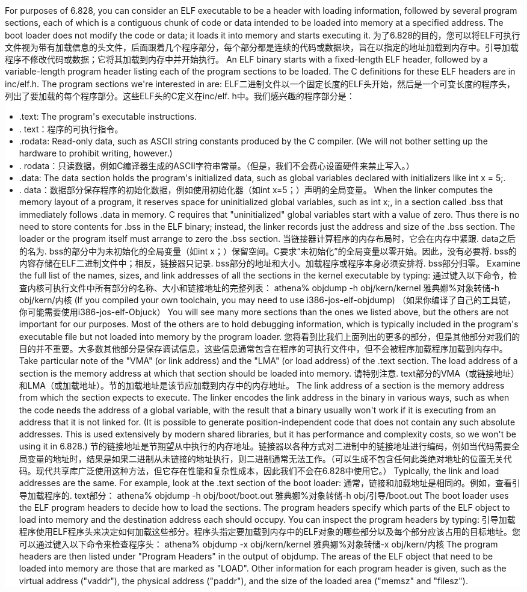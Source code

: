 For purposes of 6.828, you can consider an ELF executable to be a header with loading information, followed by several program sections, each of which is a contiguous chunk of code or data intended to be loaded into memory at a specified address. The boot loader does not modify the code or data; it loads it into memory and starts executing it.
为了6.828的目的，您可以将ELF可执行文件视为带有加载信息的头文件，后面跟着几个程序部分，每个部分都是连续的代码或数据块，旨在以指定的地址加载到内存中。引导加载程序不修改代码或数据；它将其加载到内存中并开始执行。
An ELF binary starts with a fixed-length ELF header, followed by a variable-length program header listing each of the program sections to be loaded. The C definitions for these ELF headers are in inc/elf.h. The program sections we're interested in are:
ELF二进制文件以一个固定长度的ELF头开始，然后是一个可变长度的程序头，列出了要加载的每个程序部分。这些ELF头的C定义在inc/elf. h中。我们感兴趣的程序部分是：
- .text: The program's executable instructions.
- . text：程序的可执行指令。
- .rodata: Read-only data, such as ASCII string constants produced by the C compiler. (We will not bother setting up the hardware to prohibit writing, however.)
- . rodata：只读数据，例如C编译器生成的ASCII字符串常量。（但是，我们不会费心设置硬件来禁止写入。）
- .data: The data section holds the program's initialized data, such as global variables declared with initializers like int x = 5;.
- . data：数据部分保存程序的初始化数据，例如使用初始化器（如int x=5；）声明的全局变量。
When the linker computes the memory layout of a program, it reserves space for uninitialized global variables, such as int x;, in a section called .bss that immediately follows .data in memory. C requires that "uninitialized" global variables start with a value of zero. Thus there is no need to store contents for .bss in the ELF binary; instead, the linker records just the address and size of the .bss section. The loader or the program itself must arrange to zero the .bss section.
当链接器计算程序的内存布局时，它会在内存中紧跟. data之后的名为. bss的部分中为未初始化的全局变量（如int x；）保留空间。C要求“未初始化”的全局变量以零开始。因此，没有必要将. bss的内容存储在ELF二进制文件中；相反，链接器只记录. bss部分的地址和大小。加载程序或程序本身必须安排将. bss部分归零。
Examine the full list of the names, sizes, and link addresses of all the sections in the kernel executable by typing:
通过键入以下命令，检查内核可执行文件中所有部分的名称、大小和链接地址的完整列表：
athena% objdump -h obj/kern/kernel
雅典娜%对象转储-h obj/kern/内核
(If you compiled your own toolchain, you may need to use i386-jos-elf-objdump)
（如果你编译了自己的工具链，你可能需要使用i386-jos-elf-Objuck）
You will see many more sections than the ones we listed above, but the others are not important for our purposes. Most of the others are to hold debugging information, which is typically included in the program's executable file but not loaded into memory by the program loader.
您将看到比我们上面列出的更多的部分，但是其他部分对我们的目的并不重要。大多数其他部分是保存调试信息，这些信息通常包含在程序的可执行文件中，但不会被程序加载程序加载到内存中。
Take particular note of the "VMA" (or link address) and the "LMA" (or load address) of the .text section. The load address of a section is the memory address at which that section should be loaded into memory.
请特别注意. text部分的VMA（或链接地址）和LMA（或加载地址）。节的加载地址是该节应加载到内存中的内存地址。
The link address of a section is the memory address from which the section expects to execute. The linker encodes the link address in the binary in various ways, such as when the code needs the address of a global variable, with the result that a binary usually won't work if it is executing from an address that it is not linked for. (It is possible to generate position-independent code that does not contain any such absolute addresses. This is used extensively by modern shared libraries, but it has performance and complexity costs, so we won't be using it in 6.828.)
节的链接地址是节期望从中执行的内存地址。链接器以各种方式对二进制中的链接地址进行编码，例如当代码需要全局变量的地址时，结果是如果二进制从未链接的地址执行，则二进制通常无法工作。（可以生成不包含任何此类绝对地址的位置无关代码。现代共享库广泛使用这种方法，但它存在性能和复杂性成本，因此我们不会在6.828中使用它。）
Typically, the link and load addresses are the same. For example, look at the .text section of the boot loader:
通常，链接和加载地址是相同的。例如，查看引导加载程序的. text部分：
athena% objdump -h obj/boot/boot.out
雅典娜%对象转储-h obj/引导/boot.out
The boot loader uses the ELF program headers to decide how to load the sections. The program headers specify which parts of the ELF object to load into memory and the destination address each should occupy. You can inspect the program headers by typing:
引导加载程序使用ELF程序头来决定如何加载这些部分。程序头指定要加载到内存中的ELF对象的哪些部分以及每个部分应该占用的目标地址。您可以通过键入以下命令来检查程序头：
athena% objdump -x obj/kern/kernel
雅典娜%对象转储-x obj/kern/内核
The program headers are then listed under "Program Headers" in the output of objdump. The areas of the ELF object that need to be loaded into memory are those that are marked as "LOAD". Other information for each program header is given, such as the virtual address ("vaddr"), the physical address ("paddr"), and the size of the loaded area ("memsz" and "filesz").